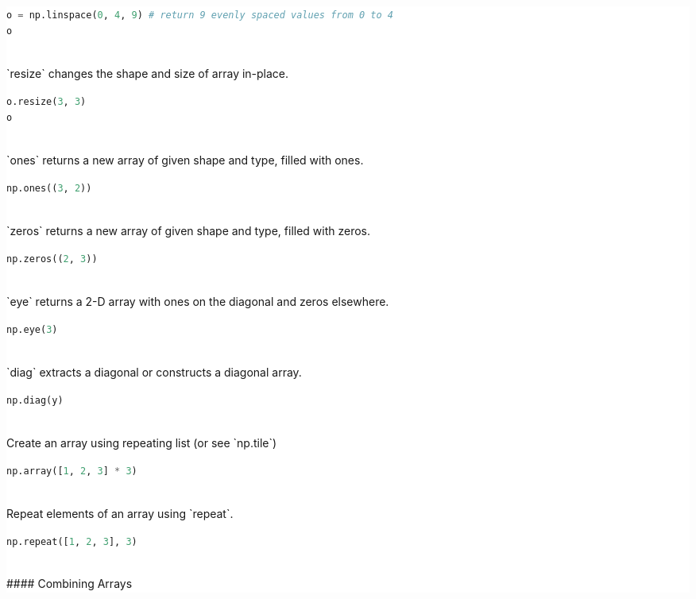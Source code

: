 
```python
o = np.linspace(0, 4, 9) # return 9 evenly spaced values from 0 to 4
o
```

<br>
`resize` changes the shape and size of array in-place.


```python
o.resize(3, 3)
o
```

<br>
`ones` returns a new array of given shape and type, filled with ones.


```python
np.ones((3, 2))
```

<br>
`zeros` returns a new array of given shape and type, filled with zeros.


```python
np.zeros((2, 3))
```

<br>
`eye` returns a 2-D array with ones on the diagonal and zeros elsewhere.


```python
np.eye(3)
```

<br>
`diag` extracts a diagonal or constructs a diagonal array.


```python
np.diag(y)
```

<br>
Create an array using repeating list (or see `np.tile`)


```python
np.array([1, 2, 3] * 3)
```

<br>
Repeat elements of an array using `repeat`.


```python
np.repeat([1, 2, 3], 3)
```

<br>
#### Combining Arrays
